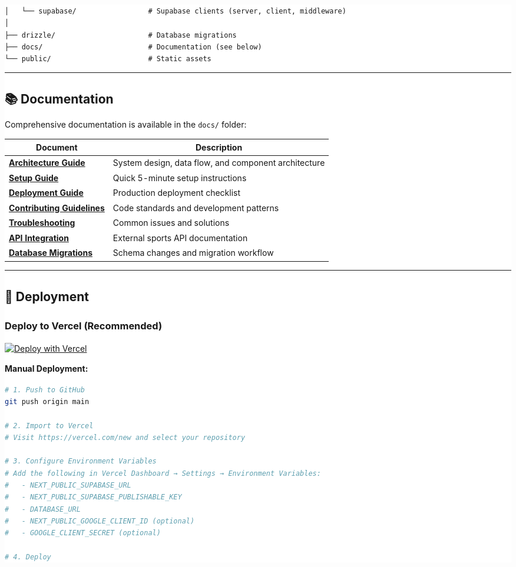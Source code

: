 ```
│   └── supabase/                 # Supabase clients (server, client, middleware)
│
├── drizzle/                      # Database migrations
├── docs/                         # Documentation (see below)
└── public/                       # Static assets
```

---

## 📚 Documentation

Comprehensive documentation is available in the `docs/` folder:

| Document | Description |
|----------|-------------|
| **[Architecture Guide](docs/ARCHITECTURE.md)** | System design, data flow, and component architecture |
| **[Setup Guide](docs/SETUP.md)** | Quick 5-minute setup instructions |
| **[Deployment Guide](docs/DEPLOYMENT.md)** | Production deployment checklist |
| **[Contributing Guidelines](docs/CONTRIBUTING.md)** | Code standards and development patterns |
| **[Troubleshooting](docs/TROUBLESHOOTING.md)** | Common issues and solutions |
| **[API Integration](docs/SPORTS_API_INTEGRATION.md)** | External sports API documentation |
| **[Database Migrations](docs/DATABASE_MIGRATION.md)** | Schema changes and migration workflow |

---

## 🚢 Deployment

### Deploy to Vercel (Recommended)

[![Deploy with Vercel](https://vercel.com/button)](https://vercel.com/new/clone?repository-url=https://github.com/4cecoder/sports)

**Manual Deployment:**
```bash
# 1. Push to GitHub
git push origin main

# 2. Import to Vercel
# Visit https://vercel.com/new and select your repository

# 3. Configure Environment Variables
# Add the following in Vercel Dashboard → Settings → Environment Variables:
#   - NEXT_PUBLIC_SUPABASE_URL
#   - NEXT_PUBLIC_SUPABASE_PUBLISHABLE_KEY
#   - DATABASE_URL
#   - NEXT_PUBLIC_GOOGLE_CLIENT_ID (optional)
#   - GOOGLE_CLIENT_SECRET (optional)

# 4. Deploy
```

